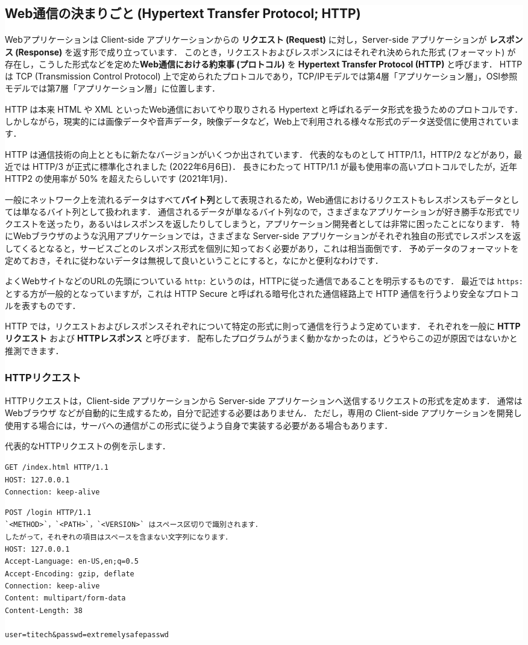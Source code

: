 
## Web通信の決まりごと (Hypertext Transfer Protocol; HTTP)
Webアプリケーションは Client-side アプリケーションからの <b>リクエスト (Request)</b> に対し，Server-side アプリケーションが <b>レスポンス (Response)</b> を返す形で成り立っています．
このとき，リクエストおよびレスポンスにはそれぞれ決められた形式 (フォーマット) が存在し，こうした形式などを定めた<b>Web通信における約束事 (プロトコル)</b> を <b>Hypertext Transfer Protocol (HTTP)</b> と呼びます．
HTTP は TCP (Transmission Control Protocol) 上で定められたプロトコルであり，TCP/IPモデルでは第4層「アプリケーション層」，OSI参照モデルでは第7層「アプリケーション層」に位置します．

HTTP は本来 HTML や XML といったWeb通信においてやり取りされる Hypertext と呼ばれるデータ形式を扱うためのプロトコルです．
しかしながら，現実的には画像データや音声データ，映像データなど，Web上で利用される様々な形式のデータ送受信に使用されています．

HTTP は通信技術の向上とともに新たなバージョンがいくつか出されています．
代表的なものとして HTTP/1.1，HTTP/2 などがあり，最近では HTTP/3 が正式に標準化されました (2022年6月6日)．
長きにわたって HTTP/1.1 が最も使用率の高いプロトコルでしたが，近年 HTTP2 の使用率が 50% を超えたらしいです (2021年1月)．

<div class="memo">
一般にネットワーク上を流れるデータはすべて<b>バイト列</b>として表現されるため，Web通信におけるリクエストもレスポンスもデータとしては単なるバイト列として扱われます．
通信されるデータが単なるバイト列なので，さまざまなアプリケーションが好き勝手な形式でリクエストを送ったり，あるいはレスポンスを返したりしてしまうと，アプリケーション開発者としては非常に困ったことになります．
特にWebブラウザのような汎用アプリケーションでは，さまざまな Server-side アプリケーションがそれぞれ独自の形式でレスポンスを返してくるとなると，サービスごとのレスポンス形式を個別に知っておく必要があり，これは相当面倒です．
予めデータのフォーマットを定めておき，それに従わないデータは無視して良いということにすると，なにかと便利なわけです．

よくWebサイトなどのURLの先頭についている `http:` というのは，HTTPに従った通信であることを明示するものです．
最近では `https:` とする方が一般的となっていますが，これは HTTP Secure と呼ばれる暗号化された通信経路上で HTTP 通信を行うより安全なプロトコルを表すものです．
</div>

HTTP では，リクエストおよびレスポンスそれぞれについて特定の形式に則って通信を行うよう定めています．
それぞれを一般に <b>HTTPリクエスト</b> および <b>HTTPレスポンス</b> と呼びます．
配布したプログラムがうまく動かなかったのは，どうやらこの辺が原因ではないかと推測できます．

### HTTPリクエスト
HTTPリクエストは，Client-side アプリケーションから Server-side アプリケーションへ送信するリクエストの形式を定めます．
通常は Webブラウザ などが自動的に生成するため，自分で記述する必要はありません．
ただし，専用の Client-side アプリケーションを開発し使用する場合には，サーバへの通信がこの形式に従うよう自身で実装する必要がある場合もあります．

代表的なHTTPリクエストの例を示します．
```txt
GET /index.html HTTP/1.1
HOST: 127.0.0.1
Connection: keep-alive

```

```txt
POST /login HTTP/1.1
`<METHOD>`，`<PATH>`，`<VERSION>` はスペース区切りで識別されます．
したがって，それぞれの項目はスペースを含まない文字列になります．
HOST: 127.0.0.1
Accept-Language: en-US,en;q=0.5
Accept-Encoding: gzip, deflate
Connection: keep-alive
Content: multipart/form-data
Content-Length: 38

user=titech&passwd=extremelysafepasswd
```
